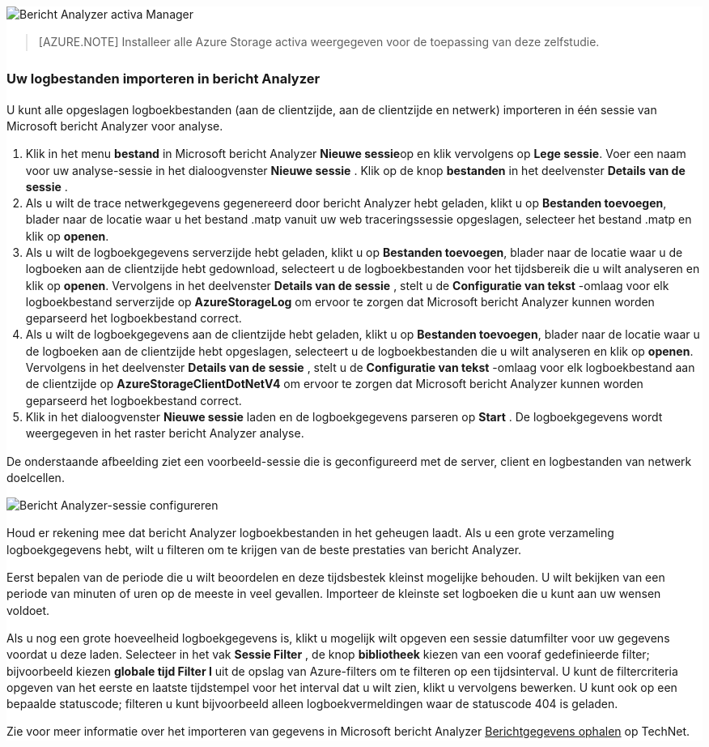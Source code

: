![Bericht Analyzer activa Manager](./media/storage-e2e-troubleshooting-classic-portal/mma-start-page-1.png)

> [AZURE.NOTE] Installeer alle Azure Storage activa weergegeven voor de toepassing van deze zelfstudie.

### <a name="import-your-log-files-into-message-analyzer"></a>Uw logbestanden importeren in bericht Analyzer

U kunt alle opgeslagen logboekbestanden (aan de clientzijde, aan de clientzijde en netwerk) importeren in één sessie van Microsoft bericht Analyzer voor analyse.

1. Klik in het menu **bestand** in Microsoft bericht Analyzer **Nieuwe sessie**op en klik vervolgens op **Lege sessie**. Voer een naam voor uw analyse-sessie in het dialoogvenster **Nieuwe sessie** . Klik op de knop **bestanden** in het deelvenster **Details van de sessie** . 
1. Als u wilt de trace netwerkgegevens gegenereerd door bericht Analyzer hebt geladen, klikt u op **Bestanden toevoegen**, blader naar de locatie waar u het bestand .matp vanuit uw web traceringssessie opgeslagen, selecteer het bestand .matp en klik op **openen**. 
1. Als u wilt de logboekgegevens serverzijde hebt geladen, klikt u op **Bestanden toevoegen**, blader naar de locatie waar u de logboeken aan de clientzijde hebt gedownload, selecteert u de logboekbestanden voor het tijdsbereik die u wilt analyseren en klik op **openen**. Vervolgens in het deelvenster **Details van de sessie** , stelt u de **Configuratie van tekst** -omlaag voor elk logboekbestand serverzijde op **AzureStorageLog** om ervoor te zorgen dat Microsoft bericht Analyzer kunnen worden geparseerd het logboekbestand correct.
1. Als u wilt de logboekgegevens aan de clientzijde hebt geladen, klikt u op **Bestanden toevoegen**, blader naar de locatie waar u de logboeken aan de clientzijde hebt opgeslagen, selecteert u de logboekbestanden die u wilt analyseren en klik op **openen**. Vervolgens in het deelvenster **Details van de sessie** , stelt u de **Configuratie van tekst** -omlaag voor elk logboekbestand aan de clientzijde op **AzureStorageClientDotNetV4** om ervoor te zorgen dat Microsoft bericht Analyzer kunnen worden geparseerd het logboekbestand correct.
1. Klik in het dialoogvenster **Nieuwe sessie** laden en de logboekgegevens parseren op **Start** . De logboekgegevens wordt weergegeven in het raster bericht Analyzer analyse.

De onderstaande afbeelding ziet een voorbeeld-sessie die is geconfigureerd met de server, client en logbestanden van netwerk doelcellen.

![Bericht Analyzer-sessie configureren](./media/storage-e2e-troubleshooting-classic-portal/configure-mma-session-1.png)

Houd er rekening mee dat bericht Analyzer logboekbestanden in het geheugen laadt. Als u een grote verzameling logboekgegevens hebt, wilt u filteren om te krijgen van de beste prestaties van bericht Analyzer.

Eerst bepalen van de periode die u wilt beoordelen en deze tijdsbestek kleinst mogelijke behouden. U wilt bekijken van een periode van minuten of uren op de meeste in veel gevallen. Importeer de kleinste set logboeken die u kunt aan uw wensen voldoet.

Als u nog een grote hoeveelheid logboekgegevens is, klikt u mogelijk wilt opgeven een sessie datumfilter voor uw gegevens voordat u deze laden. Selecteer in het vak **Sessie Filter** , de knop **bibliotheek** kiezen van een vooraf gedefinieerde filter; bijvoorbeeld kiezen **globale tijd Filter I** uit de opslag van Azure-filters om te filteren op een tijdsinterval. U kunt de filtercriteria opgeven van het eerste en laatste tijdstempel voor het interval dat u wilt zien, klikt u vervolgens bewerken. U kunt ook op een bepaalde statuscode; filteren u kunt bijvoorbeeld alleen logboekvermeldingen waar de statuscode 404 is geladen.

Zie voor meer informatie over het importeren van gegevens in Microsoft bericht Analyzer [Berichtgegevens ophalen](http://technet.microsoft.com/library/dn772437.aspx) op TechNet.
